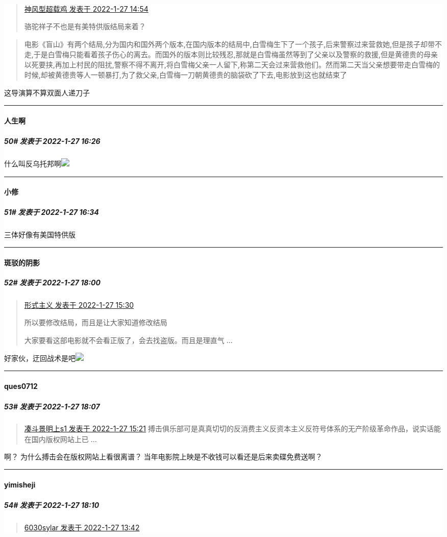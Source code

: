 <blockquote><a href="httphttps://bbs.saraba1st.com/2b/forum.php?mod=redirect&amp;goto=findpost&amp;pid=54448005&amp;ptid=2049538" target="_blank">神风型超载鸡 发表于 2022-1-27 14:54</a>

骆驼祥子不也是有美特供版结局来着？</blockquote><blockquote>电影《盲山》有两个结局,分为国内和国外两个版本,在国内版本的结局中,白雪梅生下了一个孩子,后来警察过来营救她,但是孩子却带不走,于是白雪梅只能看着孩子伤心的离去。而国外的版本则比较残忍,那就是白雪梅虽然等到了父亲以及警察的救援,但是黄德贵的母亲以死要挟,再加上村民的阻扰,警察不得不离开,将白雪梅父亲一人留下,称第二天会过来营救他们。然而第二天当父亲想要带走白雪梅的时候,却被黄德贵等人一顿暴打,为了救父亲,白雪梅一刀朝黄德贵的脑袋砍了下去,电影放到这也就结束了</blockquote>

这导演算不算双面人递刀子

*****

####  人生啊  
##### 50#       发表于 2022-1-27 16:26

什么叫反乌托邦啊<img src="https://static.saraba1st.com/image/smiley/face2017/037.png" referrerpolicy="no-referrer">

*****

####  小修  
##### 51#       发表于 2022-1-27 16:34

三体好像有美国特供版

*****

####  斑驳的阴影  
##### 52#       发表于 2022-1-27 18:00

<blockquote><a href="httphttps://bbs.saraba1st.com/2b/forum.php?mod=redirect&amp;goto=findpost&amp;pid=54448373&amp;ptid=2049538" target="_blank">形式主义 发表于 2022-1-27 15:30</a>

所以要修改结局，而且是让大家知道修改结局

大家要看这部电影就不会看正版了，会去找盗版。而且是理直气 ...</blockquote>
好家伙，迂回战术是吧<img src="https://static.saraba1st.com/image/smiley/face2017/067.png" referrerpolicy="no-referrer">

*****

####  ques0712  
##### 53#       发表于 2022-1-27 18:07

<blockquote><a href="httphttps://bbs.saraba1st.com/2b/forum.php?mod=redirect&amp;goto=findpost&amp;pid=54448290&amp;ptid=2049538" target="_blank">凑斗景明上s1 发表于 2022-1-27 15:21</a>
搏击俱乐部可是真真切切的反消费主义反资本主义反符号体系的无产阶级革命作品，说实话能在国内版权网站上已 ...</blockquote>
啊？
为什么搏击会在版权网站上看很离谱？
当年电影院上映是不收钱可以看还是后来卖碟免费送啊？

*****

####  yimisheji  
##### 54#       发表于 2022-1-27 18:10

<blockquote><a href="httphttps://bbs.saraba1st.com/2b/forum.php?mod=redirect&amp;goto=findpost&amp;pid=54447098&amp;ptid=2049538" target="_blank">6030sylar 发表于 2022-1-27 13:42</a>
